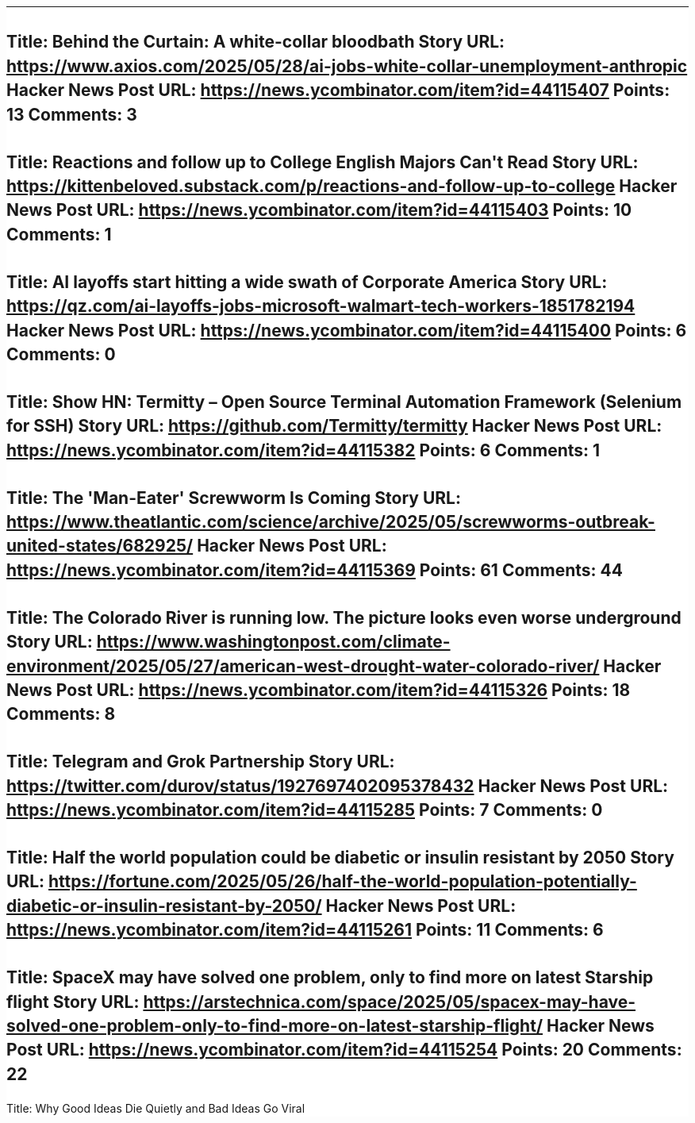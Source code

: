 ----------------------------------------
Title: Behind the Curtain: A white-collar bloodbath
Story URL: https://www.axios.com/2025/05/28/ai-jobs-white-collar-unemployment-anthropic
Hacker News Post URL: https://news.ycombinator.com/item?id=44115407
Points: 13
Comments: 3
----------------------------------------
Title: Reactions and follow up to College English Majors Can't Read
Story URL: https://kittenbeloved.substack.com/p/reactions-and-follow-up-to-college
Hacker News Post URL: https://news.ycombinator.com/item?id=44115403
Points: 10
Comments: 1
----------------------------------------
Title: AI layoffs start hitting a wide swath of Corporate America
Story URL: https://qz.com/ai-layoffs-jobs-microsoft-walmart-tech-workers-1851782194
Hacker News Post URL: https://news.ycombinator.com/item?id=44115400
Points: 6
Comments: 0
----------------------------------------
Title: Show HN: Termitty – Open Source Terminal Automation Framework (Selenium for SSH)
Story URL: https://github.com/Termitty/termitty
Hacker News Post URL: https://news.ycombinator.com/item?id=44115382
Points: 6
Comments: 1
----------------------------------------
Title: The 'Man-Eater' Screwworm Is Coming
Story URL: https://www.theatlantic.com/science/archive/2025/05/screwworms-outbreak-united-states/682925/
Hacker News Post URL: https://news.ycombinator.com/item?id=44115369
Points: 61
Comments: 44
----------------------------------------
Title: The Colorado River is running low. The picture looks even worse underground
Story URL: https://www.washingtonpost.com/climate-environment/2025/05/27/american-west-drought-water-colorado-river/
Hacker News Post URL: https://news.ycombinator.com/item?id=44115326
Points: 18
Comments: 8
----------------------------------------
Title: Telegram and Grok Partnership
Story URL: https://twitter.com/durov/status/1927697402095378432
Hacker News Post URL: https://news.ycombinator.com/item?id=44115285
Points: 7
Comments: 0
----------------------------------------
Title: Half the world population could be diabetic or insulin resistant by 2050
Story URL: https://fortune.com/2025/05/26/half-the-world-population-potentially-diabetic-or-insulin-resistant-by-2050/
Hacker News Post URL: https://news.ycombinator.com/item?id=44115261
Points: 11
Comments: 6
----------------------------------------
Title: SpaceX may have solved one problem, only to find more on latest Starship flight
Story URL: https://arstechnica.com/space/2025/05/spacex-may-have-solved-one-problem-only-to-find-more-on-latest-starship-flight/
Hacker News Post URL: https://news.ycombinator.com/item?id=44115254
Points: 20
Comments: 22
----------------------------------------
Title: Why Good Ideas Die Quietly and Bad Ideas Go Viral